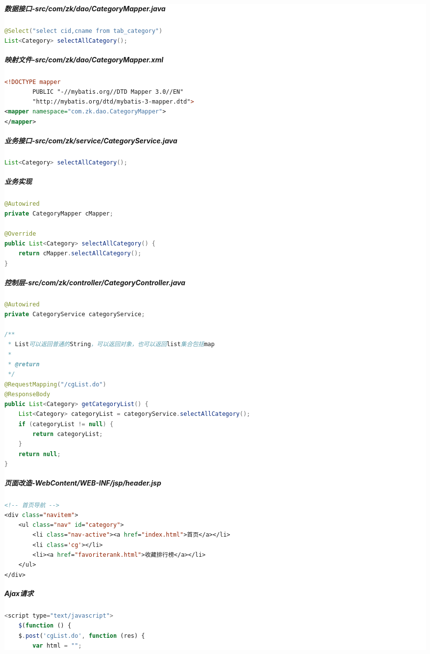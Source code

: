 ##### 数据接口-src/com/zk/dao/CategoryMapper.java
```java
@Select("select cid,cname from tab_category")
List<Category> selectAllCategory();
```
##### 映射文件-src/com/zk/dao/CategoryMapper.xml
```xml
<!DOCTYPE mapper
        PUBLIC "-//mybatis.org//DTD Mapper 3.0//EN"
        "http://mybatis.org/dtd/mybatis-3-mapper.dtd">
<mapper namespace="com.zk.dao.CategoryMapper">
</mapper>
```
##### 业务接口-src/com/zk/service/CategoryService.java
```java
List<Category> selectAllCategory();
```
##### 业务实现
```java
@Autowired
private CategoryMapper cMapper;

@Override
public List<Category> selectAllCategory() {
    return cMapper.selectAllCategory();
}
```
##### 控制层-src/com/zk/controller/CategoryController.java
```java
@Autowired
private CategoryService categoryService;

/**
 * List可以返回普通的String，可以返回对象，也可以返回list集合包括map
 *
 * @return
 */
@RequestMapping("/cgList.do")
@ResponseBody
public List<Category> getCategoryList() {
    List<Category> categoryList = categoryService.selectAllCategory();
    if (categoryList != null) {
        return categoryList;
    }
    return null;
}
```
##### 页面改造-WebContent/WEB-INF/jsp/header.jsp
```jsp
<!-- 首页导航 -->
<div class="navitem">
    <ul class="nav" id="category">
        <li class="nav-active"><a href="index.html">首页</a></li>
        <li class='cg'></li>
        <li><a href="favoriterank.html">收藏排行榜</a></li>
    </ul>
</div>
```
##### Ajax请求
```js
<script type="text/javascript">
    $(function () {
    $.post('cgList.do', function (res) {
        var html = "";
```